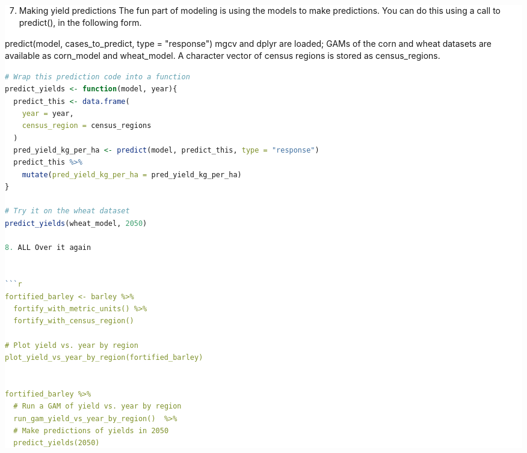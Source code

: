 
7. Making yield predictions
The fun part of modeling is using the models to make predictions. You can do this using a call to predict(), in the following form.

predict(model, cases_to_predict, type = "response")
mgcv and dplyr are loaded; GAMs of the corn and wheat datasets are available as corn_model and wheat_model. A character vector of census regions is stored as census_regions.

```r
# Wrap this prediction code into a function
predict_yields <- function(model, year){
  predict_this <- data.frame(
    year = year,
    census_region = census_regions
  ) 
  pred_yield_kg_per_ha <- predict(model, predict_this, type = "response")
  predict_this %>%
    mutate(pred_yield_kg_per_ha = pred_yield_kg_per_ha)
}

# Try it on the wheat dataset
predict_yields(wheat_model, 2050)

8. ALL Over it again


```r
fortified_barley <- barley %>% 
  fortify_with_metric_units() %>%
  fortify_with_census_region()

# Plot yield vs. year by region
plot_yield_vs_year_by_region(fortified_barley)


fortified_barley %>% 
  # Run a GAM of yield vs. year by region
  run_gam_yield_vs_year_by_region()  %>% 
  # Make predictions of yields in 2050
  predict_yields(2050)
```

```
